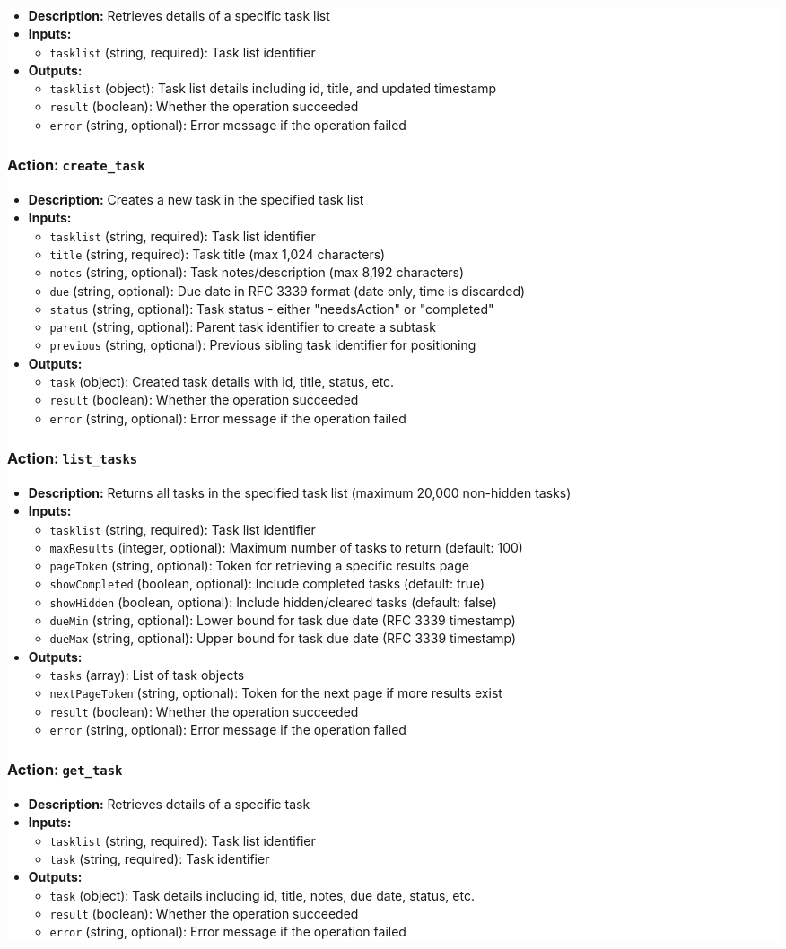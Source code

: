 - **Description:** Retrieves details of a specific task list
- **Inputs:**
  - `tasklist` (string, required): Task list identifier
- **Outputs:**
  - `tasklist` (object): Task list details including id, title, and updated timestamp
  - `result` (boolean): Whether the operation succeeded
  - `error` (string, optional): Error message if the operation failed

### Action: `create_task`

- **Description:** Creates a new task in the specified task list
- **Inputs:**
  - `tasklist` (string, required): Task list identifier
  - `title` (string, required): Task title (max 1,024 characters)
  - `notes` (string, optional): Task notes/description (max 8,192 characters)
  - `due` (string, optional): Due date in RFC 3339 format (date only, time is discarded)
  - `status` (string, optional): Task status - either "needsAction" or "completed"
  - `parent` (string, optional): Parent task identifier to create a subtask
  - `previous` (string, optional): Previous sibling task identifier for positioning
- **Outputs:**
  - `task` (object): Created task details with id, title, status, etc.
  - `result` (boolean): Whether the operation succeeded
  - `error` (string, optional): Error message if the operation failed

### Action: `list_tasks`

- **Description:** Returns all tasks in the specified task list (maximum 20,000 non-hidden tasks)
- **Inputs:**
  - `tasklist` (string, required): Task list identifier
  - `maxResults` (integer, optional): Maximum number of tasks to return (default: 100)
  - `pageToken` (string, optional): Token for retrieving a specific results page
  - `showCompleted` (boolean, optional): Include completed tasks (default: true)
  - `showHidden` (boolean, optional): Include hidden/cleared tasks (default: false)
  - `dueMin` (string, optional): Lower bound for task due date (RFC 3339 timestamp)
  - `dueMax` (string, optional): Upper bound for task due date (RFC 3339 timestamp)
- **Outputs:**
  - `tasks` (array): List of task objects
  - `nextPageToken` (string, optional): Token for the next page if more results exist
  - `result` (boolean): Whether the operation succeeded
  - `error` (string, optional): Error message if the operation failed

### Action: `get_task`

- **Description:** Retrieves details of a specific task
- **Inputs:**
  - `tasklist` (string, required): Task list identifier
  - `task` (string, required): Task identifier
- **Outputs:**
  - `task` (object): Task details including id, title, notes, due date, status, etc.
  - `result` (boolean): Whether the operation succeeded
  - `error` (string, optional): Error message if the operation failed
